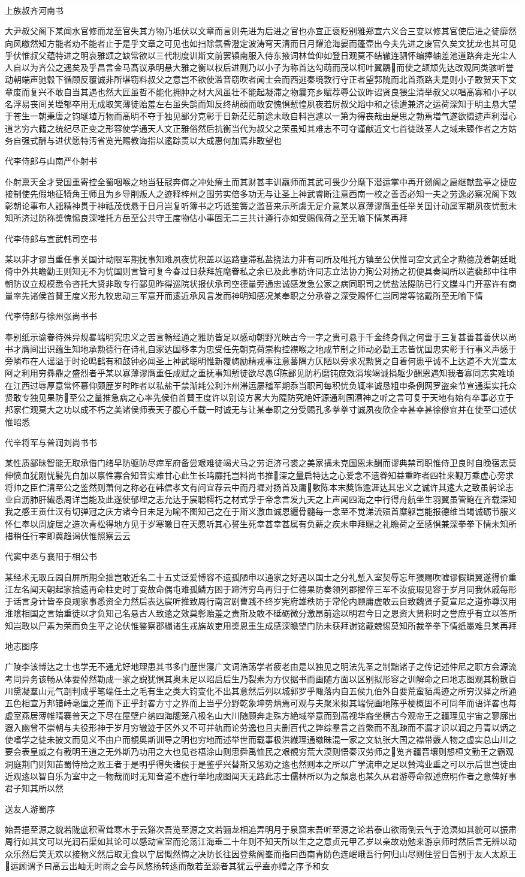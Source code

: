 上族叔齐河南书  

大尹叔父阁下某闻水官修而龙至官失其方物乃坻伏以文章而言则先进为后进之官也亦宜正褒贬别雅郑宣六义合三变以修其官使后进之徒靡然向风皦然知方能者劝不能者止于是乎文章之可见也如扫除氛昏澄定波涛穹天清而日月耀沧海晏而蓬壶出今夫先进之废官久矣文犹龙也其可见乎伏惟叔父蕴特进之明哀雅颂之缺常欲以三代制度训斯文前罢镇南服入侍东掖词林耸仰如登日观莫不结辙连驷怀编捧轴差池道路奔走光尘人人自以为齐公之遇矣及乎昌言金马髙议承明悬大雅之衡以权后进则乃以小子为称首达勾萌而茂以柯叶翼鶵而使之颉颃先达改观同类骇听誉动朝端声驰毂下循顾反覆诚非所堪窃料叔父之意岂不欲使滥音窃吹者闻士会而西逃秦境敦行守正者望郭隗而北首燕路夫是则小子敢贺天下文章废而复兴不敢自当其遇也然大匠虽哲不能化拥肿之材大风虽壮不能起凝滞之物曩充乡赋荐辱公议昨诏贤良猥尘清举叔父以唱髙寡和小子以名浮易丧间关堙郁卒用无成取笑薄徒贻羞左右虽失鹄而知反终胡顔而敢安愧惧慙惶夙夜若厉叔父蹈中和之德遭兼济之运荷深知于明主悬大望于苍生一朝秉唐之钧埏埴万物而髙明不夺于独见鄙分克彰于日新茫茫前途未敢自料岂遽以一第为得丧哉由是思之勃焉増气遂欲摄迹声利潜心道艺穷六籍之统纪尽正变之形容使学通天人文正雅俗然后抗衡当代为叔父之荣虽知其难志不可夺谨献近文七首徒跂圣人之域未臻作者之方姑务自强式酬与进伏愿特汚省览光赐教诲指以逺踪责以大成惠何加焉非敢望也  

代李侍郎与山南严仆射书  

仆射禀天全才受国重寄控全蜀咽喉之地当狂冦奔侮之冲处瘠土而其财甚丰训羸师而其武可畏少分麾下潜运掌中再开劒阁之扃继献盐亭之捷应接制使先假地征犄角王师且为乡导削叛人之迹释梓州之围劳实倍多功无与让圣上神武睿断注意西南一校之善否必知一夫之劳逸必察况阁下效彰朝论事布人謡精神贯于神祗茂伐悬于日月岂复听簿书之巧诋笙簧之滥音来示所虞无足介意某以寡薄谬膺重任举关国计动属军期夙夜忧慙未知所济过防称奬愧惕良深唯托方岳至公共守王度物估小事固无二三共计遵行亦如受赐佩荷之至无喻下情某再拜  

代李侍郎与宣武韩司空书  

某以非才谬当重任事关国计动限军期抚事知难夙夜忧积盖以运路壅滞私盐挠法力非有司所及唯托方镇至公伏惟司空文武全才勲德茂着朝廷毗倚中外共瞻勤王则知无不为忧国则言皆可复今春过日获拜旌麾眷私之余已及此事防许同志立法协力狥公对扬之初便具奏闻所以遣裴郎中往申朝防议立规模悉令咨托大贤非敢专行鄙见昨得巡院状报伏承司空德量旁通忠诚感发急公家之病同职司之忧盐法隄防已行文牒斗门开塞许有商量率先诸侯首賛王度义形九牧忠动三军意开而逺近承风言发而神明知感况某奉职之分承眷之深受赐怀仁岂同常等铭戴所至无喻下情  

代李侍郎与徐州张尚书书  

奉别纸示谕眷待殊异规畧端明究忠义之苦言畅经通之雅防皆足以感动朝野光映古今一字之贵可悬于千金终身佩之何啻于三复甚善甚善伏以尚书才膺间出识蕴生知地承勲德行在诗礼自家达国移孝为忠受任先朝克荷崇构控襟喉之地成节制之师动必勤王志皆忧国忠实彰于行事义声感于旁隣布在人谣溢于时论鸣鹤有和鼓钟必闻圣上神武聪明惟新覆帱励精戎事注意蕃隅方仄陋以旁求况勲贤之自着何患乎诚不上达道不大光宣太阿之利用穷彞鼎之盛烈者乎某以寡薄谬膺重任成赋之重抚事知慙徒欲尽愚陈鄙见防朽磨钝庶效涓埃竭诚捐躯少酬恩遇知我者寡同志实难顷在江西过辱厚意常怀慕仰颇歴岁时昨者以私盐干禁渐耗公利汴州滞运屡稽军期忝当职司每积忧负辄率诚恳粗申条例网罗盗籴节宣通渠实托众贤敢专独见果防至公之量推急病之心率先侯伯首賛王度许以别设方畧大为隄防究絶奸源通利国漕神之听之言可复于天地有始有卒事必立于邦家伫观莫大之功以成不朽之美诸侯师表天子腹心千载一时诚无与让某奉职之分受赐孔多拳拳寸诚夙夜欣企幸甚幸甚徐傪宜并在使至口述伏惟昭悉  

代辛将军与普润刘尚书书  

某性质鄙昧智能无取承借门绪早防驱防尽瘁军府备尝艰难徒竭犬马之劳讵济弓裘之美家搆未克国恩未酬而谬典禁司职惟侍卫良时自晚宿志莫伸愤血犹刚忧髪先白加以禀性寡合知音实难甘心此生长鸣靡托岂料尚书推深之量启特达之心爱念不遗眷知益重昨者四牡来觐万乘虚心旁求将帅之臣伫清至公之鉴然则萧何之称必在韩信孝文有问宜荐云中而丹墀对扬首及庸敷陈本末奬饰逾涯达其忠义之诚许其逺大之致虽躬论志业自沥肺肝纎悉周详岂能及此遂使郁埋之志允达于宸聪樗朽之材式孚于帝念言发九天之上声闻四海之中行得舟航坐生羽翼虽管鲍在齐载深知我之感王贡仕汉有切弹冠之庆方诸今日未足为喻不图知己之在于斯义激血诚恩纒骨髓每一念至不觉涕流殒首糜躯岂能报德维当竭诚砺节服义怀仁奉以周旋居之造次青松得地方见于岁寒皦日在天愿听其心誓生死幸甚幸甚属有负薪之疾未申拜赐之礼瞻荷之至感惧兼深拳拳下情未知所措稍任行李即冀趋谒伏惟照察云云  

代窦中丞与襄阳于相公书  

某经术无取丘园自屏所期全拙岂敢近名二十五丈泛爱愽容不遗孤陋申以通家之好遇以国士之分礼慙入室契辱忘年猥赐吹嘘谬假鳞翼遂得价重江左名闻天朝起家拾遗再命柱史时丁变故命偶屯难孤鳞方困于蹄涔穷鸟再归于仁德果防奏领列郡擢倅三军不汝疵瑕见容于岁月同我休戚每形于话言身计皆奉良规家事悉资全力然后表达宸听推致周行南宫剧曹践不终岁宪府雄秩防于常伦内顾庸虚敢云自致魏贤子夏宣尼之道弥尊汉用淮隂相国之言始重徒以才负知己名悬古人致逺之效莫彰贻羞之责斯及敢不砥砺微分激昂前途以明君今日之恩资大贤积时之誉庶乎有立以答所知岂敢以尸素为荣而负生平之论伏惟鉴察郡榻诸生戎旃故吏用奬恩重生成感深瞻望门防未获拜谢铭戴兢惕莫知所裁拳拳下情纸墨难具某再拜  

地志图序  

广陵李该博达之士也学无不通尤好地理患其书多门歴世寖广文词浩荡学者疲老由是以独见之明法先圣之制黜诸子之传记述仲尼之职方会源流考同异务该畅从体要倬然勒成一家之説犹惧其奥未足以昭启后生乃裂素为方仪据书而画随方面以区别拟形容之训解命之曰地志图观其粉散百川黛凝羣山元气剖判成乎笔端任土之毛有生之类大钧变化不出其意然后列以城郭罗乎陬落内自五侯九伯外自要荒蛮貊禹迹之所穷汉驿之所通五色相宣万邦错峙毫厘之差而下正乎封畧方寸之界而上当乎分野乾象坤势炳焉可观与夫聚米拟其端倪画地陈乎梗概固不可同年而语详畧也每虚室燕居薄帷晴褰普天之下尽在屋壁户纳四海牕笼八极名山大川随顾奔走殊方絶域举意而到髙视华裔坐横古今观帝王之疆理见宇宙之寥廓出遐入幽曾不崇朝与夫役形神于岁月穷辙迹于区外又不可并轨而论劳逸也且夫删百代之弊综羣言之首繁而不乱疎而不漏才识以润之丹青以炳之使嗜学之徒未披文而见义不由户而覩奥斯训导之明也穷地而述举世而载事极洪纎理通皦昧混一家之文轨张大国之襟带覈人物之虚实总山川之要会表皇威之有截明王道之无外斯乃功用之大也见苍梧涂山则思舜禹恤民之艰覩穷荒大漠则悟秦汉劳师之览齐疆晋壤则想桓文勤王之霸观洞庭荆门则知苖蜀恃险之败王者于是明乎得失诸侯于是鉴乎兴替斯又惩劝之逺也然则本之所以广学流申之足以賛鸿业垂之可以示后世岂徒由近观逺以智自乐为室中之一物哉而时无知音道不虚行举地成图闻天无路此志士儒林所以为之頽息也某久从君游辱命叙述庶明作者之意俾好事君子知其所以然  

送友人游蜀序  

始吾挹至源之貌若陇底积雪耸寒木于云谿次吾览至源之文若骊龙相追弄明月于泉窟末吾听至源之论若泰山欲雨倒云气于沧溟如其貌可以振肃周行如其文可以光润石渠如其论可以感动宣室而沦荡江海垂二十年则不知天所以生之之意贞元甲乙岁以亲故劝勉来游京师时然后言无辨以动众乐然后笑无欢以接物义然后取无食以宁居慨然悔之决防长往因登紫阁峯而指曰西南青防色连岷峨吾行何归山尽则住翌日告别于友人太原王运顾谓予曰髙云出岫无时雨之会与风悠扬转逺而散若至源者其犹云乎盍亦赠之序予和女  
